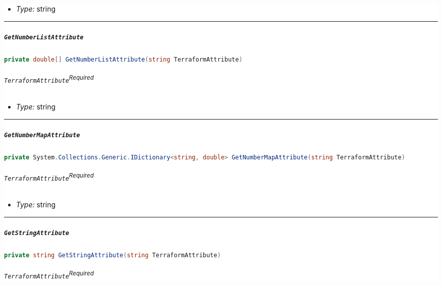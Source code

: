- *Type:* string

---

##### `GetNumberListAttribute` <a name="GetNumberListAttribute" id="rhizo-co-terraform-provider-oci.mediaServicesMediaWorkflowConfiguration.MediaServicesMediaWorkflowConfigurationLocksOutputReference.getNumberListAttribute"></a>

```csharp
private double[] GetNumberListAttribute(string TerraformAttribute)
```

###### `TerraformAttribute`<sup>Required</sup> <a name="TerraformAttribute" id="rhizo-co-terraform-provider-oci.mediaServicesMediaWorkflowConfiguration.MediaServicesMediaWorkflowConfigurationLocksOutputReference.getNumberListAttribute.parameter.terraformAttribute"></a>

- *Type:* string

---

##### `GetNumberMapAttribute` <a name="GetNumberMapAttribute" id="rhizo-co-terraform-provider-oci.mediaServicesMediaWorkflowConfiguration.MediaServicesMediaWorkflowConfigurationLocksOutputReference.getNumberMapAttribute"></a>

```csharp
private System.Collections.Generic.IDictionary<string, double> GetNumberMapAttribute(string TerraformAttribute)
```

###### `TerraformAttribute`<sup>Required</sup> <a name="TerraformAttribute" id="rhizo-co-terraform-provider-oci.mediaServicesMediaWorkflowConfiguration.MediaServicesMediaWorkflowConfigurationLocksOutputReference.getNumberMapAttribute.parameter.terraformAttribute"></a>

- *Type:* string

---

##### `GetStringAttribute` <a name="GetStringAttribute" id="rhizo-co-terraform-provider-oci.mediaServicesMediaWorkflowConfiguration.MediaServicesMediaWorkflowConfigurationLocksOutputReference.getStringAttribute"></a>

```csharp
private string GetStringAttribute(string TerraformAttribute)
```

###### `TerraformAttribute`<sup>Required</sup> <a name="TerraformAttribute" id="rhizo-co-terraform-provider-oci.mediaServicesMediaWorkflowConfiguration.MediaServicesMediaWorkflowConfigurationLocksOutputReference.getStringAttribute.parameter.terraformAttribute"></a>
